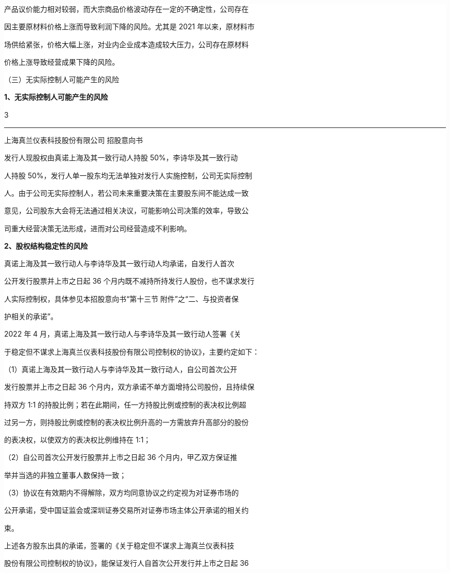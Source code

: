 产品议价能力相对较弱，而大宗商品价格波动存在一定的不确定性，公司存在

因主要原材料价格上涨而导致利润下降的风险。尤其是 2021 年以来，原材料市

场供给紧张，价格大幅上涨，对业内企业成本造成较大压力，公司存在原材料

价格上涨导致经营成果下降的风险。

（三）无实际控制人可能产生的风险

**1、无实际控制人可能产生的风险**

3


-----

上海真兰仪表科技股份有限公司 招股意向书

发行人现股权由真诺上海及其一致行动人持股 50%，李诗华及其一致行动

人持股 50%，发行人单一股东均无法单独对发行人实施控制，公司无实际控制

人。由于公司无实际控制人，若公司未来重要决策在主要股东间不能达成一致

意见，公司股东大会将无法通过相关决议，可能影响公司决策的效率，导致公

司重大经营决策无法形成，进而对公司经营造成不利影响。

**2、股权结构稳定性的风险**

真诺上海及其一致行动人与李诗华及其一致行动人均承诺，自发行人首次

公开发行股票并上市之日起 36 个月内既不减持所持发行人股份，也不谋求发行

人实际控制权，具体参见本招股意向书“第十三节 附件”之“二、与投资者保

护相关的承诺”。

2022 年 4 月，真诺上海及其一致行动人与李诗华及其一致行动人签署《关

于稳定但不谋求上海真兰仪表科技股份有限公司控制权的协议》，主要约定如下：

（1）真诺上海及其一致行动人与李诗华及其一致行动人，自公司首次公开

发行股票并上市之日起 36 个月内，双方承诺不单方面增持公司股份，且持续保

持双方 1∶1 的持股比例；若在此期间，任一方持股比例或控制的表决权比例超

过另一方，则持股比例或控制的表决权比例升高的一方需放弃升高部分的股份

的表决权，以使双方的表决权比例维持在 1∶1；

（2）自公司首次公开发行股票并上市之日起 36 个月内，甲乙双方保证推

举并当选的非独立董事人数保持一致；

（3）协议在有效期内不得解除，双方均同意协议之约定视为对证券市场的

公开承诺，受中国证监会或深圳证券交易所对证券市场主体公开承诺的相关约

束。

上述各方股东出具的承诺，签署的《关于稳定但不谋求上海真兰仪表科技

股份有限公司控制权的协议》，能保证发行人自首次公开发行并上市之日起 36
